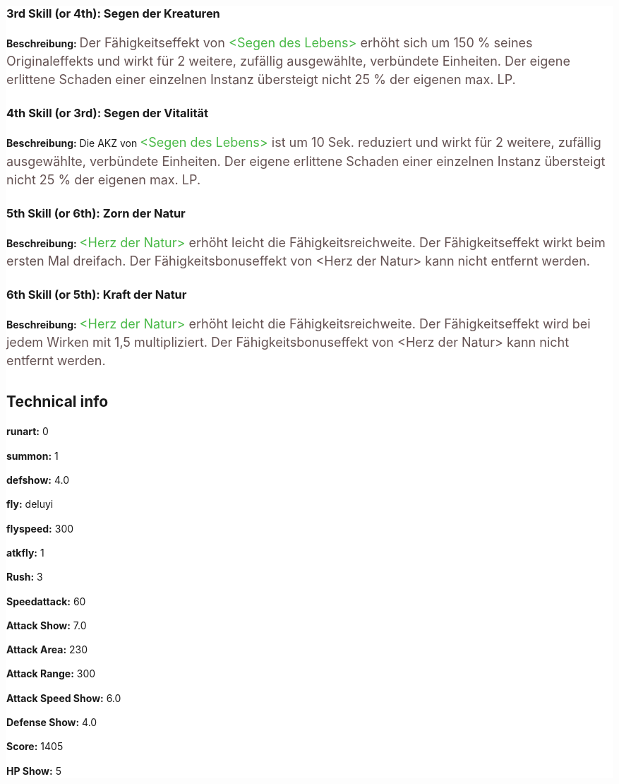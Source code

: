 ### 3rd Skill (or 4th): Segen der Kreaturen
 **Beschreibung:** <span style="color: #645252;font-size:18px">Der Fähigkeitseffekt von </span><span style="color: #48b946;font-size:18px">&lt;Segen des Lebens&gt;</span><span style="color: #645252;font-size:18px"> erhöht sich um 150 % seines Originaleffekts und wirkt für 2 weitere, zufällig ausgewählte, verbündete Einheiten. Der eigene erlittene Schaden einer einzelnen Instanz übersteigt nicht 25 % der eigenen max. LP.</span>

### 4th Skill (or 3rd): Segen der Vitalität
 **Beschreibung:** Die AKZ von <span style="color: #48b946;font-size:18px">&lt;Segen des Lebens&gt;</span><span style="color: #645252;font-size:18px"> ist um 10 Sek. reduziert und wirkt für 2 weitere, zufällig ausgewählte, verbündete Einheiten. Der eigene erlittene Schaden einer einzelnen Instanz übersteigt nicht 25 % der eigenen max. LP.</span>

### 5th Skill (or 6th): Zorn der Natur
 **Beschreibung:** <span style="color: #48b946;font-size:18px">&lt;Herz der Natur&gt;</span><span style="color: #645252;font-size:18px"> erhöht leicht die Fähigkeitsreichweite. Der Fähigkeitseffekt wirkt beim ersten Mal dreifach. Der Fähigkeitsbonuseffekt von &lt;Herz der Natur&gt; kann nicht entfernt werden.</span>

### 6th Skill (or 5th): Kraft der Natur
 **Beschreibung:** <span style="color: #48b946;font-size:18px">&lt;Herz der Natur&gt;</span><span style="color: #645252;font-size:18px"> erhöht leicht die Fähigkeitsreichweite. Der Fähigkeitseffekt wird bei jedem Wirken mit 1,5 multipliziert. Der Fähigkeitsbonuseffekt von &lt;Herz der Natur&gt; kann nicht entfernt werden.</span>

## Technical info
 **runart:** 0

 **summon:** 1

 **defshow:** 4.0

 **fly:** deluyi

 **flyspeed:** 300

 **atkfly:** 1

 **Rush:** 3

 **Speedattack:** 60

 **Attack Show:** 7.0

 **Attack Area:** 230

 **Attack Range:** 300

 **Attack Speed Show:** 6.0

 **Defense Show:** 4.0

 **Score:** 1405

 **HP Show:** 5
